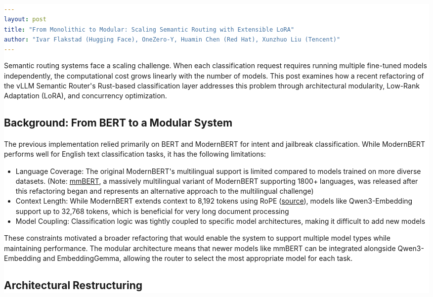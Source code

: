 ```yaml
---  
layout: post
title: "From Monolithic to Modular: Scaling Semantic Routing with Extensible LoRA"  
author: "Ivar Flakstad (Hugging Face), OneZero-Y, Huamin Chen (Red Hat), Xunzhuo Liu (Tencent)"   
---
```


Semantic routing systems face a scaling challenge. When each classification request requires running multiple fine-tuned models independently, the computational cost grows linearly with the number of models. This post examines how a recent refactoring of the vLLM Semantic Router's Rust-based classification layer addresses this problem through architectural modularity, Low-Rank Adaptation (LoRA), and concurrency optimization.

## Background: From BERT to a Modular System

The previous implementation relied primarily on BERT and ModernBERT for intent and jailbreak classification. While ModernBERT performs well for English text classification tasks, it has the following limitations:

- Language Coverage: The original ModernBERT's multilingual support is limited compared to models trained on more diverse datasets. (Note: [mmBERT](https://huggingface.co/blog/mmbert), a massively multilingual variant of ModernBERT supporting 1800+ languages, was released after this refactoring began and represents an alternative approach to the multilingual challenge)
- Context Length: While ModernBERT extends context to 8,192 tokens using RoPE ([source](https://huggingface.co/docs/transformers/v4.49.0/en/model_doc/modernbert)), models like Qwen3-Embedding support up to 32,768 tokens, which is beneficial for very long document processing
- Model Coupling: Classification logic was tightly coupled to specific model architectures, making it difficult to add new models

These constraints motivated a broader refactoring that would enable the system to support multiple model types while maintaining performance. The modular architecture means that newer models like mmBERT can be integrated alongside Qwen3-Embedding and EmbeddingGemma, allowing the router to select the most appropriate model for each task.

## Architectural Restructuring
